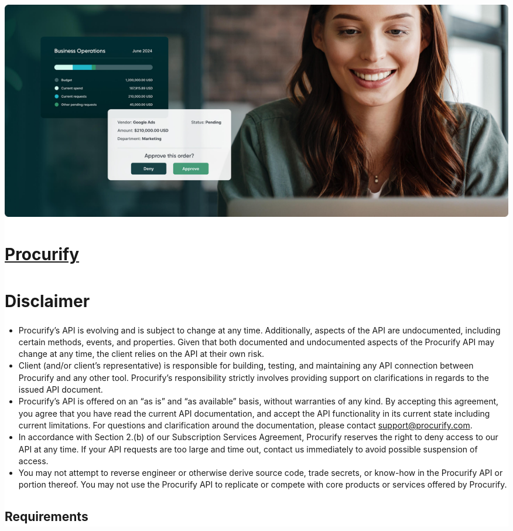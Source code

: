 <div align="left">

[![Visit Procurify](./header.png)](https://www.procurify.com&#x2F;)

# [Procurify](https://www.procurify.com&#x2F;)


# Disclaimer

- Procurify’s API is evolving and is subject to change at any time. Additionally, aspects of the API are undocumented, including certain methods, events, and properties. Given that both documented and undocumented aspects of the Procurify API may change at any time, the client relies on the API at their own risk.
- Client (and/or client’s representative) is responsible for building, testing, and maintaining any API connection between Procurify and any other tool.  Procurify’s responsibility strictly involves providing support on clarifications in regards to the issued API document.
- Procurify’s API is offered on an “as is” and “as available” basis, without warranties of any kind. By accepting this agreement, you agree that you have read the current API documentation, and accept the API functionality in its current state including current limitations. For questions and clarification around the documentation, please contact support@procurify.com.
- In accordance with Section 2.(b) of our Subscription Services Agreement, Procurify reserves the right to deny access to our API at any time. If your API requests are too large and time out, contact us immediately to avoid possible suspension of access.
- You may not attempt to reverse engineer or otherwise derive source code, trade secrets, or know-how in the Procurify API or portion thereof. You may not use the Procurify API to replicate or compete with core products or services offered by Procurify.


</div>

## Requirements
